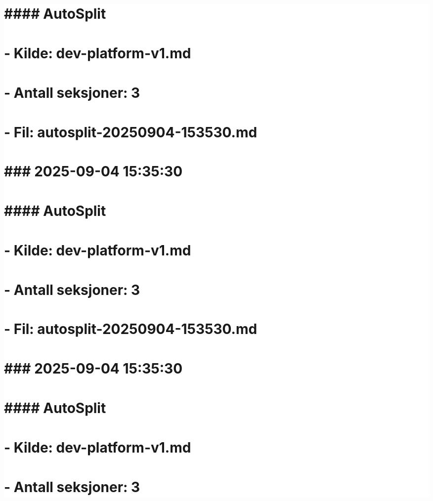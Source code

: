 # \#### AutoSplit

# \- Kilde: dev-platform-v1.md

# \- Antall seksjoner: 3

# \- Fil: autosplit-20250904-153530.md

#

#

#

#

# \### 2025-09-04 15:35:30

# \#### AutoSplit

# \- Kilde: dev-platform-v1.md

# \- Antall seksjoner: 3

# \- Fil: autosplit-20250904-153530.md

#

#

#

#

# \### 2025-09-04 15:35:30

# \#### AutoSplit

# \- Kilde: dev-platform-v1.md

# \- Antall seksjoner: 3
